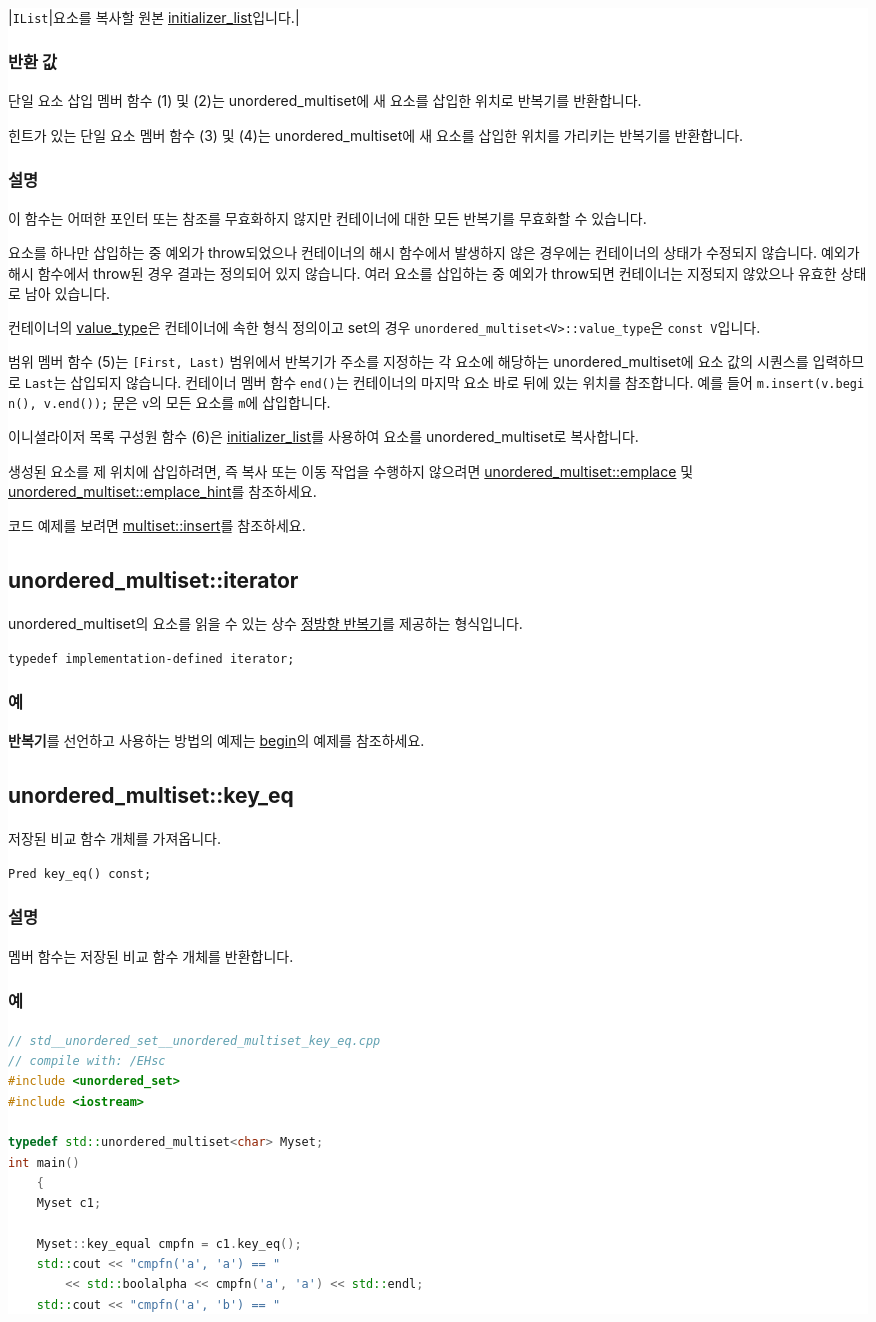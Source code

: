 |`IList`|요소를 복사할 원본 [initializer_list](../standard-library/initializer-list.md)입니다.|  
  
### <a name="return-value"></a>반환 값  
 단일 요소 삽입 멤버 함수 (1) 및 (2)는 unordered_multiset에 새 요소를 삽입한 위치로 반복기를 반환합니다.  
  
 힌트가 있는 단일 요소 멤버 함수 (3) 및 (4)는 unordered_multiset에 새 요소를 삽입한 위치를 가리키는 반복기를 반환합니다.  
  
### <a name="remarks"></a>설명  
 이 함수는 어떠한 포인터 또는 참조를 무효화하지 않지만 컨테이너에 대한 모든 반복기를 무효화할 수 있습니다.  
  
 요소를 하나만 삽입하는 중 예외가 throw되었으나 컨테이너의 해시 함수에서 발생하지 않은 경우에는 컨테이너의 상태가 수정되지 않습니다. 예외가 해시 함수에서 throw된 경우 결과는 정의되어 있지 않습니다. 여러 요소를 삽입하는 중 예외가 throw되면 컨테이너는 지정되지 않았으나 유효한 상태로 남아 있습니다.  
  
 컨테이너의 [value_type](../standard-library/map-class.md#value_type)은 컨테이너에 속한 형식 정의이고 set의 경우 `unordered_multiset<V>::value_type`은 `const V`입니다.  
  
 범위 멤버 함수 (5)는 `[First, Last)` 범위에서 반복기가 주소를 지정하는 각 요소에 해당하는 unordered_multiset에 요소 값의 시퀀스를 입력하므로 `Last`는 삽입되지 않습니다. 컨테이너 멤버 함수 `end()`는 컨테이너의 마지막 요소 바로 뒤에 있는 위치를 참조합니다. 예를 들어 `m.insert(v.begin(), v.end());` 문은 `v`의 모든 요소를 `m`에 삽입합니다.  
  
 이니셜라이저 목록 구성원 함수 (6)은 [initializer_list](../standard-library/initializer-list.md)를 사용하여 요소를 unordered_multiset로 복사합니다.  
  
 생성된 요소를 제 위치에 삽입하려면, 즉 복사 또는 이동 작업을 수행하지 않으려면 [unordered_multiset::emplace](#emplace) 및 [unordered_multiset::emplace_hint](#emplace_hint)를 참조하세요.  
  
 코드 예제를 보려면 [multiset::insert](../standard-library/multiset-class.md#insert)를 참조하세요.  
  
##  <a name="iterator"></a>  unordered_multiset::iterator  
 unordered_multiset의 요소를 읽을 수 있는 상수 [정방향 반복기](../standard-library/forward-iterator-tag-struct.md)를 제공하는 형식입니다.  
  
```  
typedef implementation-defined iterator;  
```  
  
### <a name="example"></a>예  
  **반복기**를 선언하고 사용하는 방법의 예제는 [begin](../standard-library/multiset-class.md#begin)의 예제를 참조하세요.  
  
##  <a name="key_eq"></a>  unordered_multiset::key_eq  
 저장된 비교 함수 개체를 가져옵니다.  
  
```  
Pred key_eq() const;
```  
  
### <a name="remarks"></a>설명  
 멤버 함수는 저장된 비교 함수 개체를 반환합니다.  
  
### <a name="example"></a>예  
  
```cpp  
// std__unordered_set__unordered_multiset_key_eq.cpp   
// compile with: /EHsc   
#include <unordered_set>   
#include <iostream>   
  
typedef std::unordered_multiset<char> Myset;   
int main()   
    {   
    Myset c1;   
  
    Myset::key_equal cmpfn = c1.key_eq();   
    std::cout << "cmpfn('a', 'a') == "   
        << std::boolalpha << cmpfn('a', 'a') << std::endl;   
    std::cout << "cmpfn('a', 'b') == "   
```